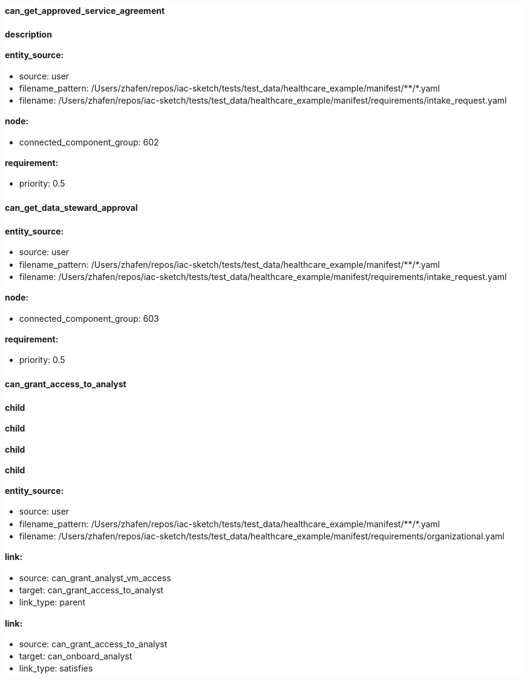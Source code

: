
#### can_get_approved_service_agreement

**description**

**entity_source:**
- source: user
- filename_pattern: /Users/zhafen/repos/iac-sketch/tests/test_data/healthcare_example/manifest/**/*.yaml
- filename: /Users/zhafen/repos/iac-sketch/tests/test_data/healthcare_example/manifest/requirements/intake_request.yaml

**node:**
- connected_component_group: 602

**requirement:**
- priority: 0.5


#### can_get_data_steward_approval

**entity_source:**
- source: user
- filename_pattern: /Users/zhafen/repos/iac-sketch/tests/test_data/healthcare_example/manifest/**/*.yaml
- filename: /Users/zhafen/repos/iac-sketch/tests/test_data/healthcare_example/manifest/requirements/intake_request.yaml

**node:**
- connected_component_group: 603

**requirement:**
- priority: 0.5


#### can_grant_access_to_analyst

**child**

**child**

**child**

**child**

**entity_source:**
- source: user
- filename_pattern: /Users/zhafen/repos/iac-sketch/tests/test_data/healthcare_example/manifest/**/*.yaml
- filename: /Users/zhafen/repos/iac-sketch/tests/test_data/healthcare_example/manifest/requirements/organizational.yaml

**link:**
- source: can_grant_analyst_vm_access
- target: can_grant_access_to_analyst
- link_type: parent

**link:**
- source: can_grant_access_to_analyst
- target: can_onboard_analyst
- link_type: satisfies
